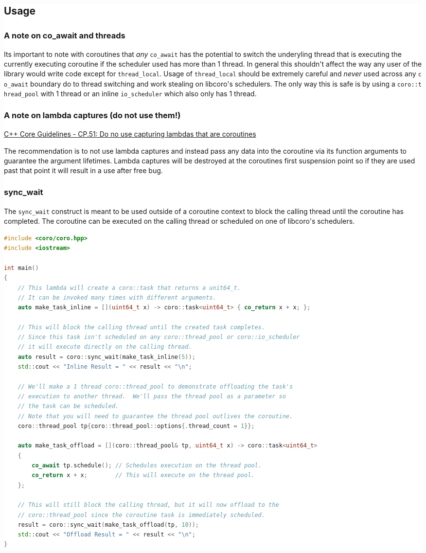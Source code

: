 ## Usage

### A note on co_await and threads
Its important to note with coroutines that _any_ `co_await` has the potential to switch the underyling thread that is executing the currently executing coroutine if the scheduler used has more than 1 thread. In general this shouldn't affect the way any user of the library would write code except for `thread_local`. Usage of `thread_local` should be extremely careful and _never_ used across any `co_await` boundary do to thread switching and work stealing on libcoro's schedulers. The only way this is safe is by using a `coro::thread_pool` with 1 thread or an inline `io_scheduler` which also only has 1 thread.

### A note on lambda captures (do not use them!)
[C++ Core Guidelines - CP.51: Do no use capturing lambdas that are coroutines](https://isocpp.github.io/CppCoreGuidelines/CppCoreGuidelines#Rcoro-capture)

The recommendation is to not use lambda captures and instead pass any data into the coroutine via its function arguments to guarantee the argument lifetimes. Lambda captures will be destroyed at the coroutines first suspension point so if they are used past that point it will result in a use after free bug.

### sync_wait
The `sync_wait` construct is meant to be used outside of a coroutine context to block the calling thread until the coroutine has completed. The coroutine can be executed on the calling thread or scheduled on one of libcoro's schedulers.

```C++
#include <coro/coro.hpp>
#include <iostream>

int main()
{
    // This lambda will create a coro::task that returns a unit64_t.
    // It can be invoked many times with different arguments.
    auto make_task_inline = [](uint64_t x) -> coro::task<uint64_t> { co_return x + x; };

    // This will block the calling thread until the created task completes.
    // Since this task isn't scheduled on any coro::thread_pool or coro::io_scheduler
    // it will execute directly on the calling thread.
    auto result = coro::sync_wait(make_task_inline(5));
    std::cout << "Inline Result = " << result << "\n";

    // We'll make a 1 thread coro::thread_pool to demonstrate offloading the task's
    // execution to another thread.  We'll pass the thread pool as a parameter so
    // the task can be scheduled.
    // Note that you will need to guarantee the thread pool outlives the coroutine.
    coro::thread_pool tp{coro::thread_pool::options{.thread_count = 1}};

    auto make_task_offload = [](coro::thread_pool& tp, uint64_t x) -> coro::task<uint64_t>
    {
        co_await tp.schedule(); // Schedules execution on the thread pool.
        co_return x + x;        // This will execute on the thread pool.
    };

    // This will still block the calling thread, but it will now offload to the
    // coro::thread_pool since the coroutine task is immediately scheduled.
    result = coro::sync_wait(make_task_offload(tp, 10));
    std::cout << "Offload Result = " << result << "\n";
}
```
